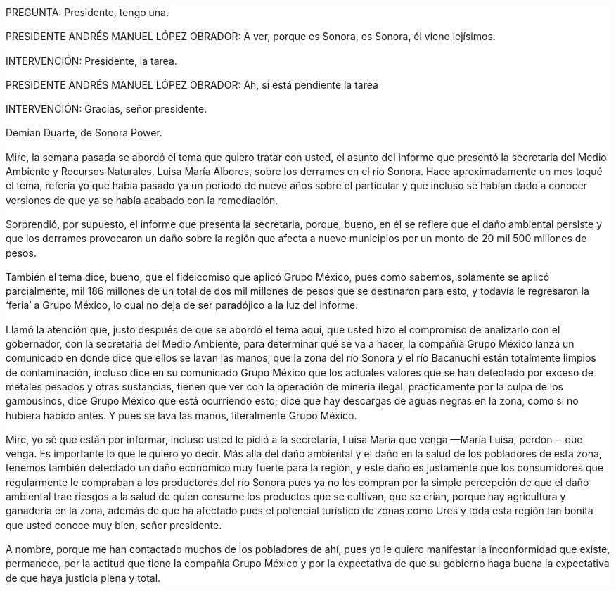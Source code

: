 PREGUNTA: Presidente, tengo una.

PRESIDENTE ANDRÉS MANUEL LÓPEZ OBRADOR: A ver, porque es Sonora, es Sonora, él
viene lejísimos.

INTERVENCIÓN: Presidente, la tarea.

PRESIDENTE ANDRÉS MANUEL LÓPEZ OBRADOR: Ah, sí está pendiente la tarea

INTERVENCIÓN: Gracias, señor presidente.

Demian Duarte, de Sonora Power.

Mire, la semana pasada se abordó el tema que quiero tratar con usted, el
asunto del informe que presentó la secretaria del Medio Ambiente y Recursos
Naturales, Luisa María Albores, sobre los derrames en el río Sonora. Hace
aproximadamente un mes toqué el tema, refería yo que había pasado ya un
periodo de nueve años sobre el particular y que incluso se habían dado a
conocer versiones de que ya se había acabado con la remediación.

Sorprendió, por supuesto, el informe que presenta la secretaria, porque,
bueno, en él se refiere que el daño ambiental persiste y que los derrames
provocaron un daño sobre la región que afecta a nueve municipios por un monto
de 20 mil 500 millones de pesos.

También el tema dice, bueno, que el fideicomiso que aplicó Grupo México, pues
como sabemos, solamente se aplicó parcialmente, mil 186 millones de un total
de dos mil millones de pesos que se destinaron para esto, y todavía le
regresaron la ‘feria’ a Grupo México, lo cual no deja de ser paradójico a la
luz del informe.

Llamó la atención que, justo después de que se abordó el tema aquí, que usted
hizo el compromiso de analizarlo con el gobernador, con la secretaria del
Medio Ambiente, para determinar qué se va a hacer, la compañía Grupo México
lanza un comunicado en donde dice que ellos se lavan las manos, que la zona
del río Sonora y el río Bacanuchi están totalmente limpios de contaminación,
incluso dice en su comunicado Grupo México que los actuales valores que se han
detectado por exceso de metales pesados y otras sustancias, tienen que ver con
la operación de minería ilegal, prácticamente por la culpa de los gambusinos,
dice Grupo México que está ocurriendo esto; dice que hay descargas de aguas
negras en la zona, como si no hubiera habido antes. Y pues se lava las manos,
literalmente Grupo México.

Mire, yo sé que están por informar, incluso usted le pidió a la secretaria,
Luisa María que venga —María Luisa, perdón— que venga. Es importante lo que le
quiero yo decir. Más allá del daño ambiental y el daño en la salud de los
pobladores de esta zona, tenemos también detectado un daño económico muy
fuerte para la región, y este daño es justamente que los consumidores que
regularmente le compraban a los productores del río Sonora pues ya no les
compran por la simple percepción de que el daño ambiental trae riesgos a la
salud de quien consume los productos que se cultivan, que se crían, porque hay
agricultura y ganadería en la zona, además de que ha afectado pues el
potencial turístico de zonas como Ures y toda esta región tan bonita que usted
conoce muy bien, señor presidente.

A nombre, porque me han contactado muchos de los pobladores de ahí, pues yo le
quiero manifestar la inconformidad que existe, permanece, por la actitud que
tiene la compañía Grupo México y por la expectativa de que su gobierno haga
buena la expectativa de que haya justicia plena y total.
